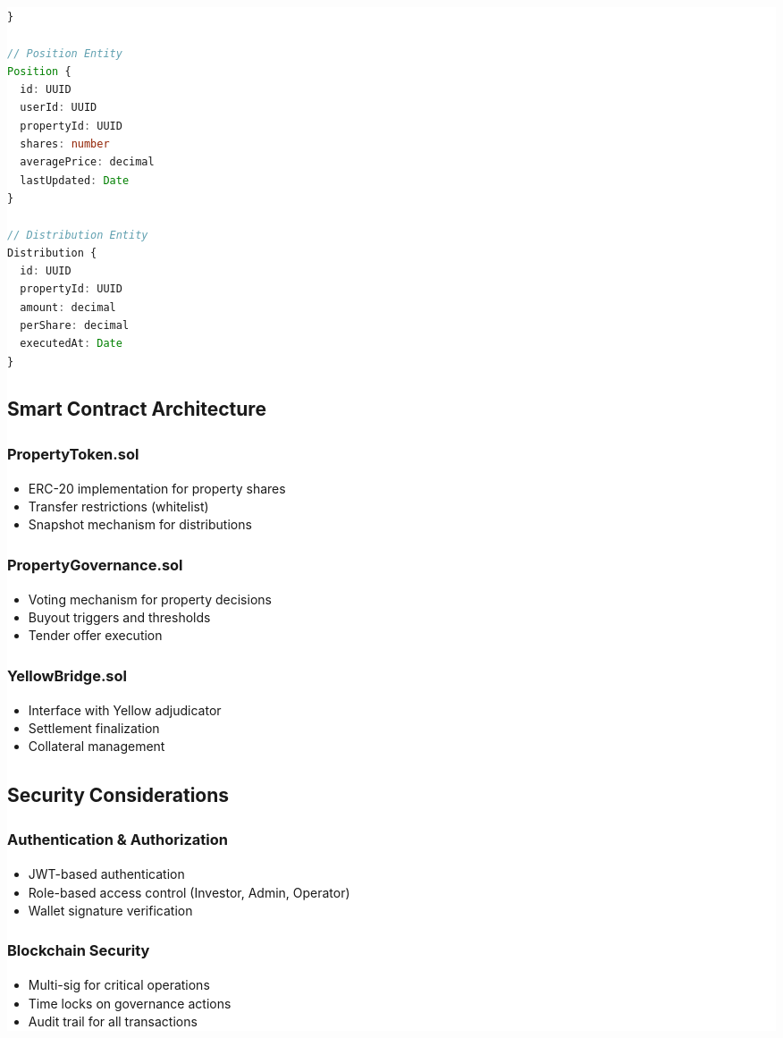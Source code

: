 ```typescript
}

// Position Entity
Position {
  id: UUID
  userId: UUID
  propertyId: UUID
  shares: number
  averagePrice: decimal
  lastUpdated: Date
}

// Distribution Entity
Distribution {
  id: UUID
  propertyId: UUID
  amount: decimal
  perShare: decimal
  executedAt: Date
}
```

## Smart Contract Architecture

### PropertyToken.sol
- ERC-20 implementation for property shares
- Transfer restrictions (whitelist)
- Snapshot mechanism for distributions

### PropertyGovernance.sol
- Voting mechanism for property decisions
- Buyout triggers and thresholds
- Tender offer execution

### YellowBridge.sol
- Interface with Yellow adjudicator
- Settlement finalization
- Collateral management

## Security Considerations

### Authentication & Authorization
- JWT-based authentication
- Role-based access control (Investor, Admin, Operator)
- Wallet signature verification

### Blockchain Security
- Multi-sig for critical operations
- Time locks on governance actions
- Audit trail for all transactions
